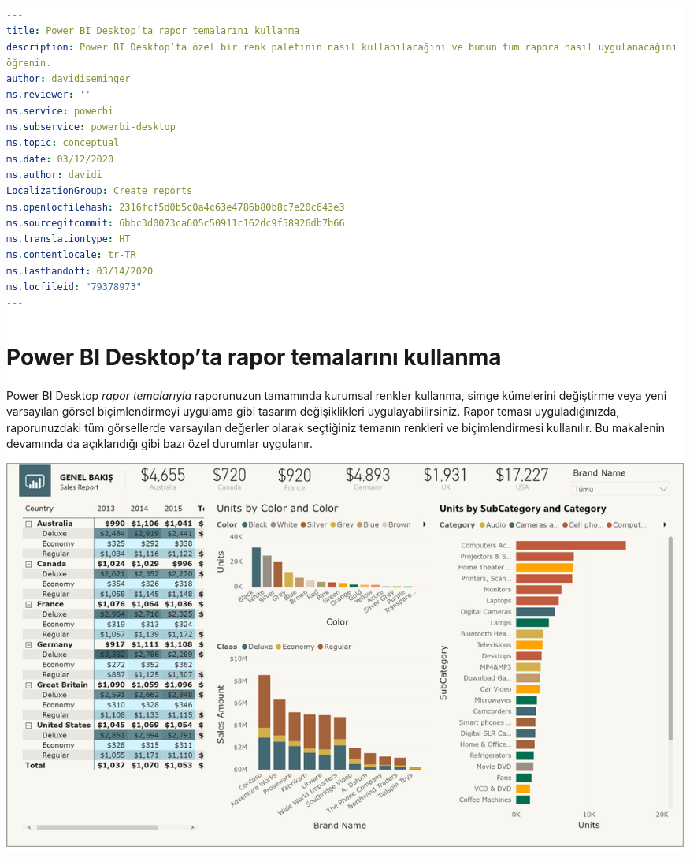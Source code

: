 ```yaml
---
title: Power BI Desktop’ta rapor temalarını kullanma
description: Power BI Desktop’ta özel bir renk paletinin nasıl kullanılacağını ve bunun tüm rapora nasıl uygulanacağını öğrenin.
author: davidiseminger
ms.reviewer: ''
ms.service: powerbi
ms.subservice: powerbi-desktop
ms.topic: conceptual
ms.date: 03/12/2020
ms.author: davidi
LocalizationGroup: Create reports
ms.openlocfilehash: 2316fcf5d0b5c0a4c63e4786b80b8c7e20c643e3
ms.sourcegitcommit: 6bbc3d0073ca605c50911c162dc9f58926db7b66
ms.translationtype: HT
ms.contentlocale: tr-TR
ms.lasthandoff: 03/14/2020
ms.locfileid: "79378973"
---
```

# <a name="use-report-themes-in-power-bi-desktop"></a>Power BI Desktop’ta rapor temalarını kullanma

Power BI Desktop *rapor temalarıyla* raporunuzun tamamında kurumsal renkler kullanma, simge kümelerini değiştirme veya yeni varsayılan görsel biçimlendirmeyi uygulama gibi tasarım değişiklikleri uygulayabilirsiniz. Rapor teması uyguladığınızda, raporunuzdaki tüm görsellerde varsayılan değerler olarak seçtiğiniz temanın renkleri ve biçimlendirmesi kullanılır. Bu makalenin devamında da açıklandığı gibi bazı özel durumlar uygulanır.

![Rapor temaları](media/desktop-report-themes/report-themes-1a.png)
